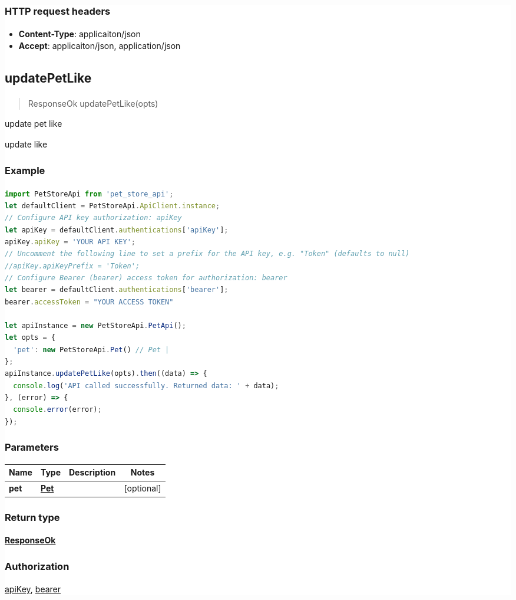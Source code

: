 ### HTTP request headers

- **Content-Type**: applicaiton/json
- **Accept**: applicaiton/json, application/json


## updatePetLike

> ResponseOk updatePetLike(opts)

update pet like

update like

### Example

```javascript
import PetStoreApi from 'pet_store_api';
let defaultClient = PetStoreApi.ApiClient.instance;
// Configure API key authorization: apiKey
let apiKey = defaultClient.authentications['apiKey'];
apiKey.apiKey = 'YOUR API KEY';
// Uncomment the following line to set a prefix for the API key, e.g. "Token" (defaults to null)
//apiKey.apiKeyPrefix = 'Token';
// Configure Bearer (bearer) access token for authorization: bearer
let bearer = defaultClient.authentications['bearer'];
bearer.accessToken = "YOUR ACCESS TOKEN"

let apiInstance = new PetStoreApi.PetApi();
let opts = {
  'pet': new PetStoreApi.Pet() // Pet | 
};
apiInstance.updatePetLike(opts).then((data) => {
  console.log('API called successfully. Returned data: ' + data);
}, (error) => {
  console.error(error);
});

```

### Parameters


Name | Type | Description  | Notes
------------- | ------------- | ------------- | -------------
 **pet** | [**Pet**](Pet.md)|  | [optional] 

### Return type

[**ResponseOk**](ResponseOk.md)

### Authorization

[apiKey](../README.md#apiKey), [bearer](../README.md#bearer)
